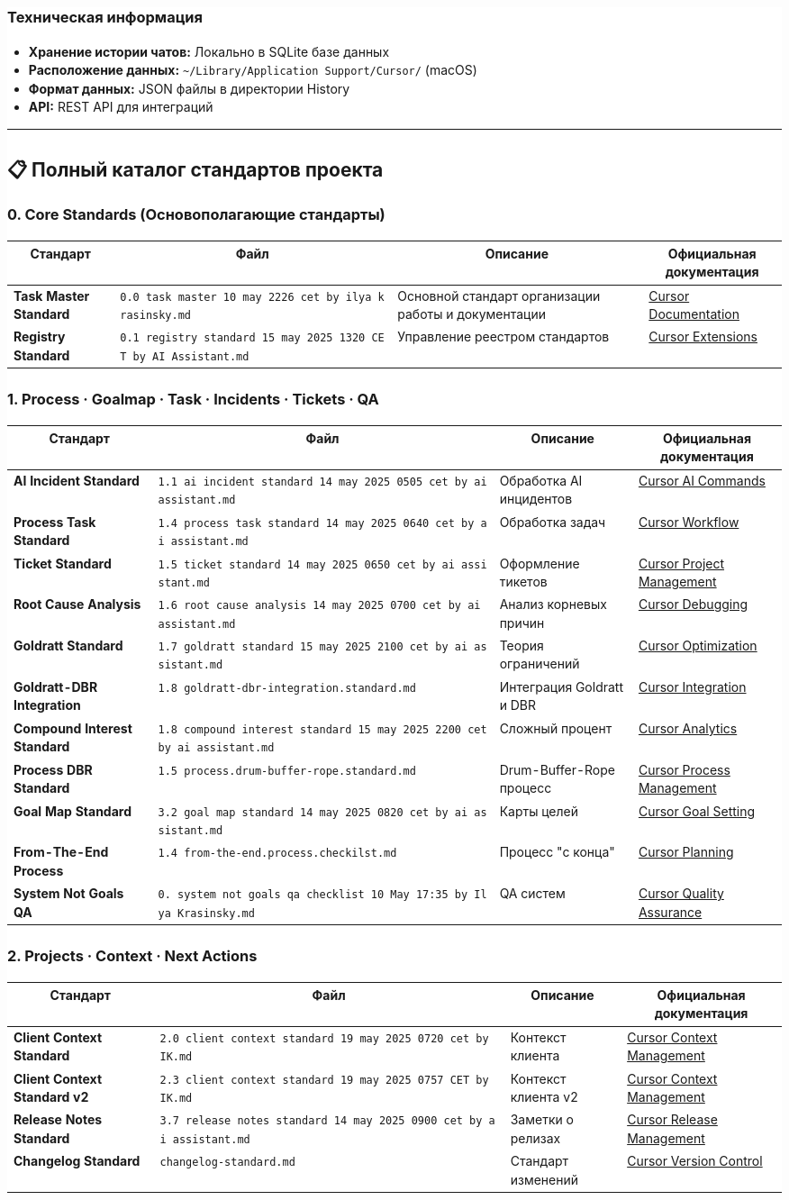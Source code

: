 ### Техническая информация

- **Хранение истории чатов:** Локально в SQLite базе данных
- **Расположение данных:** `~/Library/Application Support/Cursor/` (macOS)
- **Формат данных:** JSON файлы в директории History
- **API:** REST API для интеграций

---

## 📋 Полный каталог стандартов проекта

### 0. Core Standards (Основополагающие стандарты)

| Стандарт                 | Файл                                                            | Описание                                            | Официальная документация                               |
| ------------------------ | --------------------------------------------------------------- | --------------------------------------------------- | ------------------------------------------------------ |
| **Task Master Standard** | `0.0 task master 10 may 2226 cet by ilya krasinsky.md`          | Основной стандарт организации работы и документации | [Cursor Documentation](https://docs.cursor.sh)         |
| **Registry Standard**    | `0.1 registry standard 15 may 2025 1320 CET by AI Assistant.md` | Управление реестром стандартов                      | [Cursor Extensions](https://docs.cursor.sh/extensions) |

### 1. Process · Goalmap · Task · Incidents · Tickets · QA

| Стандарт                       | Файл                                                                     | Описание                  | Официальная документация                                               |
| ------------------------------ | ------------------------------------------------------------------------ | ------------------------- | ---------------------------------------------------------------------- |
| **AI Incident Standard**       | `1.1 ai incident standard 14 may 2025 0505 cet by ai assistant.md`       | Обработка AI инцидентов   | [Cursor AI Commands](https://docs.cursor.sh/ai-commands)               |
| **Process Task Standard**      | `1.4 process task standard 14 may 2025 0640 cet by ai assistant.md`      | Обработка задач           | [Cursor Workflow](https://docs.cursor.sh/workflow)                     |
| **Ticket Standard**            | `1.5 ticket standard 14 may 2025 0650 cet by ai assistant.md`            | Оформление тикетов        | [Cursor Project Management](https://docs.cursor.sh/project-management) |
| **Root Cause Analysis**        | `1.6 root cause analysis 14 may 2025 0700 cet by ai assistant.md`        | Анализ корневых причин    | [Cursor Debugging](https://docs.cursor.sh/debugging)                   |
| **Goldratt Standard**          | `1.7 goldratt standard 15 may 2025 2100 cet by ai assistant.md`          | Теория ограничений        | [Cursor Optimization](https://docs.cursor.sh/optimization)             |
| **Goldratt-DBR Integration**   | `1.8 goldratt-dbr-integration.standard.md`                               | Интеграция Goldratt и DBR | [Cursor Integration](https://docs.cursor.sh/integration)               |
| **Compound Interest Standard** | `1.8 compound interest standard 15 may 2025 2200 cet by ai assistant.md` | Сложный процент           | [Cursor Analytics](https://docs.cursor.sh/analytics)                   |
| **Process DBR Standard**       | `1.5 process.drum-buffer-rope.standard.md`                               | Drum-Buffer-Rope процесс  | [Cursor Process Management](https://docs.cursor.sh/process-management) |
| **Goal Map Standard**          | `3.2 goal map standard 14 may 2025 0820 cet by ai assistant.md`          | Карты целей               | [Cursor Goal Setting](https://docs.cursor.sh/goal-setting)             |
| **From-The-End Process**       | `1.4 from-the-end.process.checkilst.md`                                  | Процесс "с конца"         | [Cursor Planning](https://docs.cursor.sh/planning)                     |
| **System Not Goals QA**        | `0. system not goals qa checklist 10 May 17:35 by Ilya Krasinsky.md`     | QA систем                 | [Cursor Quality Assurance](https://docs.cursor.sh/quality-assurance)   |

### 2. Projects · Context · Next Actions

| Стандарт                       | Файл                                                                 | Описание            | Официальная документация                                         |
| ------------------------------ | -------------------------------------------------------------------- | ------------------- | ---------------------------------------------------------------- |
| **Client Context Standard**    | `2.0 client context standard 19 may 2025 0720 cet by IK.md`          | Контекст клиента    | [Cursor Context Management](https://docs.cursor.sh/context)      |
| **Client Context Standard v2** | `2.3 client context standard 19 may 2025 0757 CET by IK.md`          | Контекст клиента v2 | [Cursor Context Management](https://docs.cursor.sh/context)      |
| **Release Notes Standard**     | `3.7 release notes standard 14 may 2025 0900 cet by ai assistant.md` | Заметки о релизах   | [Cursor Release Management](https://docs.cursor.sh/releases)     |
| **Changelog Standard**         | `changelog-standard.md`                                              | Стандарт изменений  | [Cursor Version Control](https://docs.cursor.sh/version-control) |
